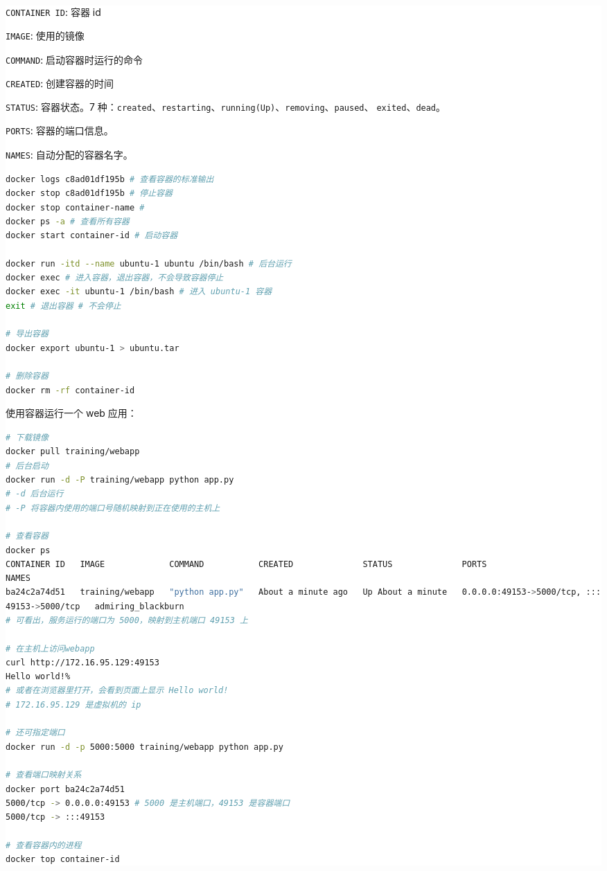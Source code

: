 `CONTAINER ID`: 容器 id

`IMAGE`: 使用的镜像

`COMMAND`: 启动容器时运行的命令

`CREATED`: 创建容器的时间

`STATUS`: 容器状态。7 种：`created`、`restarting`、`running(Up)`、`removing`、`paused`、 `exited`、`dead`。

`PORTS`: 容器的端口信息。

`NAMES`: 自动分配的容器名字。

```bash
docker logs c8ad01df195b # 查看容器的标准输出
docker stop c8ad01df195b # 停止容器
docker stop container-name #
docker ps -a # 查看所有容器
docker start container-id # 启动容器

docker run -itd --name ubuntu-1 ubuntu /bin/bash # 后台运行
docker exec # 进入容器，退出容器，不会导致容器停止
docker exec -it ubuntu-1 /bin/bash # 进入 ubuntu-1 容器
exit # 退出容器 # 不会停止

# 导出容器
docker export ubuntu-1 > ubuntu.tar

# 删除容器
docker rm -rf container-id

```

使用容器运行一个 web 应用：

```bash
# 下载镜像
docker pull training/webapp
# 后台启动
docker run -d -P training/webapp python app.py
# -d 后台运行
# -P 将容器内使用的端口号随机映射到正在使用的主机上

# 查看容器
docker ps
CONTAINER ID   IMAGE             COMMAND           CREATED              STATUS              PORTS                                         NAMES
ba24c2a74d51   training/webapp   "python app.py"   About a minute ago   Up About a minute   0.0.0.0:49153->5000/tcp, :::49153->5000/tcp   admiring_blackburn
# 可看出，服务运行的端口为 5000，映射到主机端口 49153 上

# 在主机上访问webapp
curl http://172.16.95.129:49153
Hello world!%
# 或者在浏览器里打开，会看到页面上显示 Hello world!
# 172.16.95.129 是虚拟机的 ip

# 还可指定端口
docker run -d -p 5000:5000 training/webapp python app.py

# 查看端口映射关系
docker port ba24c2a74d51
5000/tcp -> 0.0.0.0:49153 # 5000 是主机端口，49153 是容器端口
5000/tcp -> :::49153

# 查看容器内的进程
docker top container-id
```